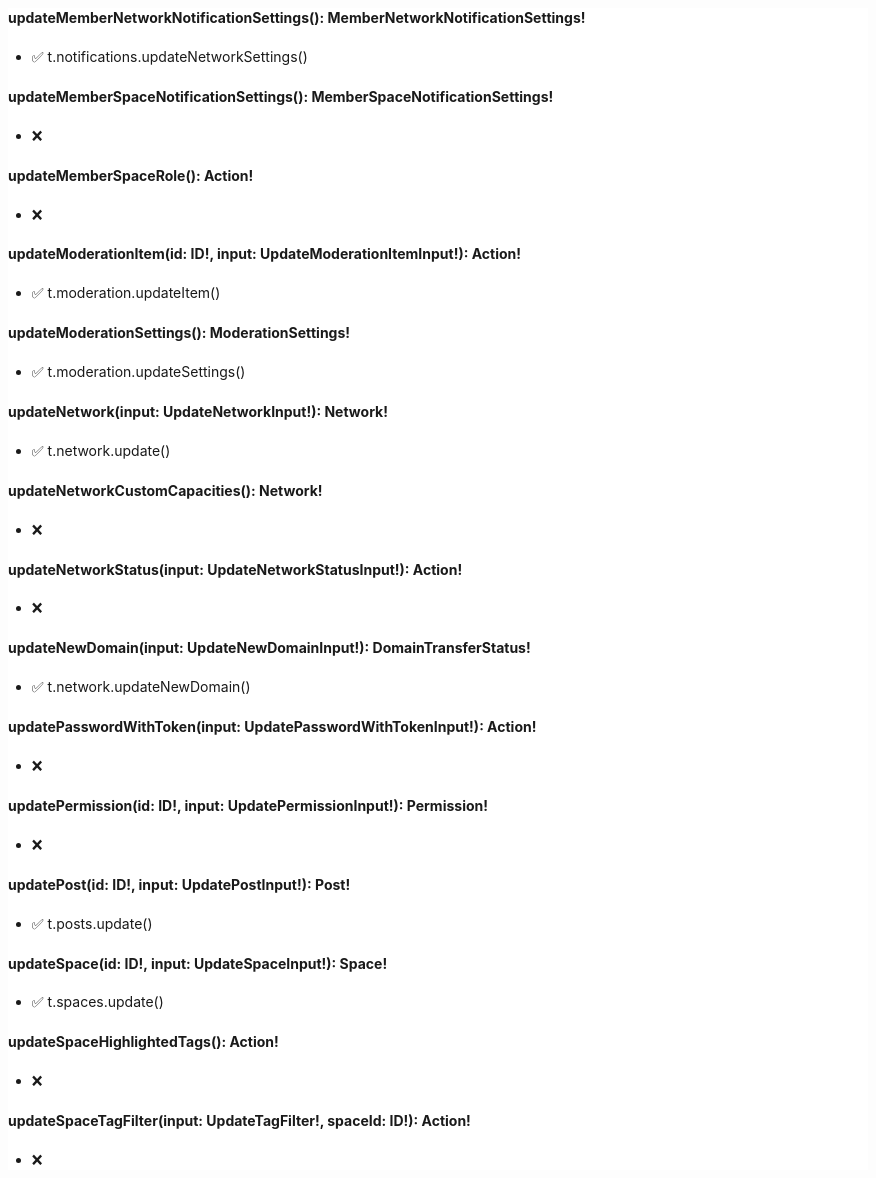 #### updateMemberNetworkNotificationSettings(): MemberNetworkNotificationSettings!
* ✅ t.notifications.updateNetworkSettings()

#### updateMemberSpaceNotificationSettings(): MemberSpaceNotificationSettings!
* ❌

#### updateMemberSpaceRole(): Action!
* ❌

#### updateModerationItem(id: ID!, input: UpdateModerationItemInput!): Action!
* ✅ t.moderation.updateItem()

#### updateModerationSettings(): ModerationSettings!
* ✅ t.moderation.updateSettings()

#### updateNetwork(input: UpdateNetworkInput!): Network!
* ✅ t.network.update()

#### updateNetworkCustomCapacities(): Network!
* ❌

#### updateNetworkStatus(input: UpdateNetworkStatusInput!): Action!
* ❌

#### updateNewDomain(input: UpdateNewDomainInput!): DomainTransferStatus!
* ✅ t.network.updateNewDomain()

#### updatePasswordWithToken(input: UpdatePasswordWithTokenInput!): Action!
* ❌

#### updatePermission(id: ID!, input: UpdatePermissionInput!): Permission!
* ❌

#### updatePost(id: ID!, input: UpdatePostInput!): Post!
* ✅ t.posts.update()

#### updateSpace(id: ID!, input: UpdateSpaceInput!): Space!
* ✅ t.spaces.update()

#### updateSpaceHighlightedTags(): Action!
* ❌

#### updateSpaceTagFilter(input: UpdateTagFilter!, spaceId: ID!): Action!
* ❌
